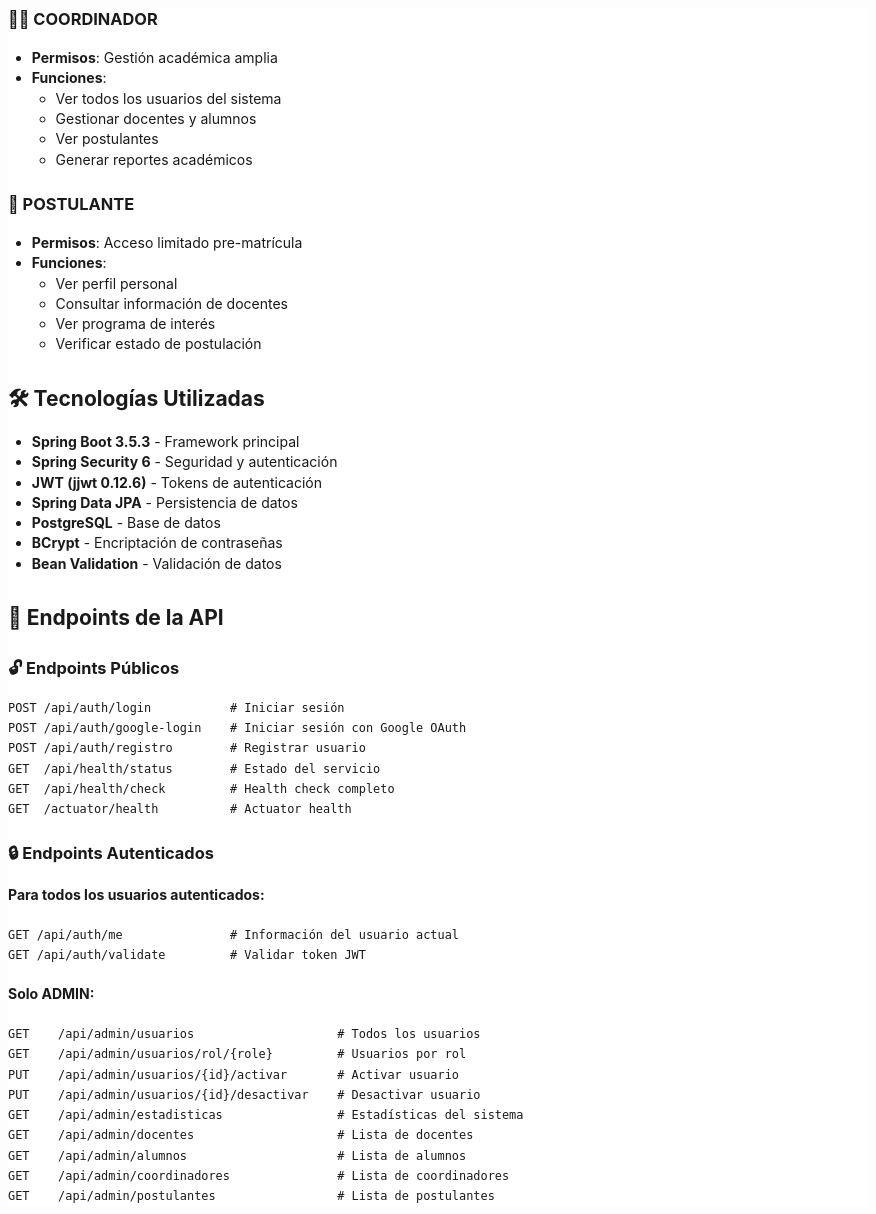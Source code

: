 ### 👨‍💼 COORDINADOR
- **Permisos**: Gestión académica amplia
- **Funciones**:
  - Ver todos los usuarios del sistema
  - Gestionar docentes y alumnos
  - Ver postulantes
  - Generar reportes académicos

### 📝 POSTULANTE
- **Permisos**: Acceso limitado pre-matrícula
- **Funciones**:
  - Ver perfil personal
  - Consultar información de docentes
  - Ver programa de interés
  - Verificar estado de postulación

## 🛠️ Tecnologías Utilizadas

- **Spring Boot 3.5.3** - Framework principal
- **Spring Security 6** - Seguridad y autenticación
- **JWT (jjwt 0.12.6)** - Tokens de autenticación
- **Spring Data JPA** - Persistencia de datos
- **PostgreSQL** - Base de datos
- **BCrypt** - Encriptación de contraseñas
- **Bean Validation** - Validación de datos

## 🚀 Endpoints de la API

### 🔓 Endpoints Públicos

```http
POST /api/auth/login           # Iniciar sesión
POST /api/auth/google-login    # Iniciar sesión con Google OAuth
POST /api/auth/registro        # Registrar usuario
GET  /api/health/status        # Estado del servicio
GET  /api/health/check         # Health check completo
GET  /actuator/health          # Actuator health
```

### 🔒 Endpoints Autenticados

#### Para todos los usuarios autenticados:
```http
GET /api/auth/me               # Información del usuario actual
GET /api/auth/validate         # Validar token JWT
```

#### Solo ADMIN:
```http
GET    /api/admin/usuarios                    # Todos los usuarios
GET    /api/admin/usuarios/rol/{role}         # Usuarios por rol
PUT    /api/admin/usuarios/{id}/activar       # Activar usuario
PUT    /api/admin/usuarios/{id}/desactivar    # Desactivar usuario
GET    /api/admin/estadisticas                # Estadísticas del sistema
GET    /api/admin/docentes                    # Lista de docentes
GET    /api/admin/alumnos                     # Lista de alumnos
GET    /api/admin/coordinadores               # Lista de coordinadores
GET    /api/admin/postulantes                 # Lista de postulantes
```
